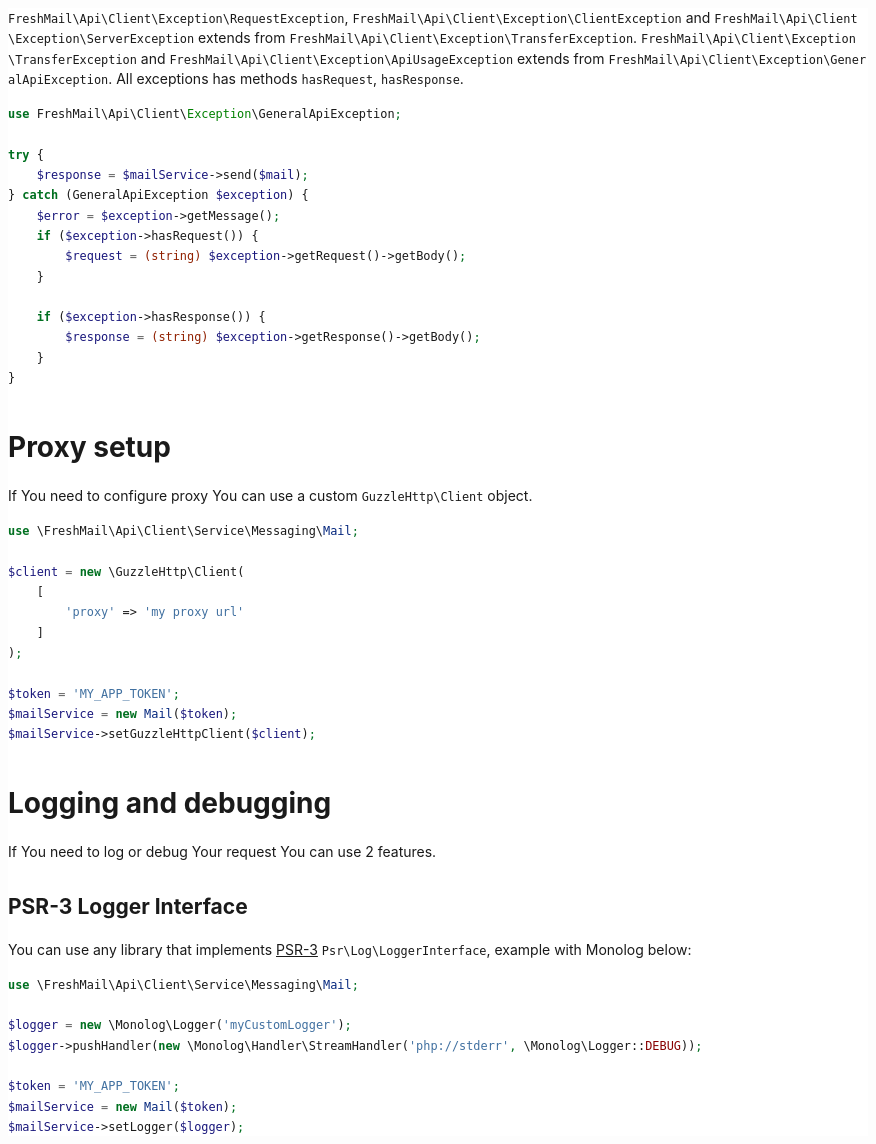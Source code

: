 `FreshMail\Api\Client\Exception\RequestException`, `FreshMail\Api\Client\Exception\ClientException` and `FreshMail\Api\Client\Exception\ServerException` extends from `FreshMail\Api\Client\Exception\TransferException`.
`FreshMail\Api\Client\Exception\TransferException` and `FreshMail\Api\Client\Exception\ApiUsageException` extends from `FreshMail\Api\Client\Exception\GeneralApiException`. All exceptions has methods `hasRequest`, `hasResponse`.

```php
use FreshMail\Api\Client\Exception\GeneralApiException;

try {
    $response = $mailService->send($mail);
} catch (GeneralApiException $exception) {
    $error = $exception->getMessage();
    if ($exception->hasRequest()) {
        $request = (string) $exception->getRequest()->getBody();
    }
    
    if ($exception->hasResponse()) {
        $response = (string) $exception->getResponse()->getBody();
    }
}
```

# Proxy setup
If You need to configure proxy You can use a custom `GuzzleHttp\Client` object.

```php
use \FreshMail\Api\Client\Service\Messaging\Mail;

$client = new \GuzzleHttp\Client(
    [
        'proxy' => 'my proxy url'
    ]
);

$token = 'MY_APP_TOKEN';
$mailService = new Mail($token);
$mailService->setGuzzleHttpClient($client);
```  


# Logging and debugging

If You need to log or debug Your request You can use 2 features.

## PSR-3 Logger Interface

You can use any library that implements [PSR-3](https://www.php-fig.org/psr/psr-3/) `Psr\Log\LoggerInterface`, example with Monolog below:
```php
use \FreshMail\Api\Client\Service\Messaging\Mail;

$logger = new \Monolog\Logger('myCustomLogger');
$logger->pushHandler(new \Monolog\Handler\StreamHandler('php://stderr', \Monolog\Logger::DEBUG));

$token = 'MY_APP_TOKEN';
$mailService = new Mail($token);
$mailService->setLogger($logger);
```  

